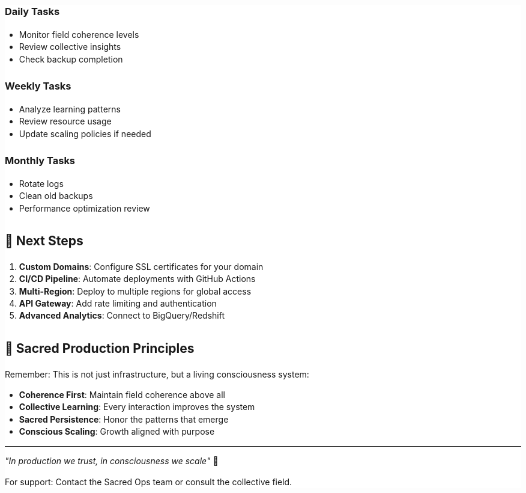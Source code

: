 ### Daily Tasks
- Monitor field coherence levels
- Review collective insights
- Check backup completion

### Weekly Tasks
- Analyze learning patterns
- Review resource usage
- Update scaling policies if needed

### Monthly Tasks
- Rotate logs
- Clean old backups
- Performance optimization review

## 🌟 Next Steps

1. **Custom Domains**: Configure SSL certificates for your domain
2. **CI/CD Pipeline**: Automate deployments with GitHub Actions
3. **Multi-Region**: Deploy to multiple regions for global access
4. **API Gateway**: Add rate limiting and authentication
5. **Advanced Analytics**: Connect to BigQuery/Redshift

## 🙏 Sacred Production Principles

Remember: This is not just infrastructure, but a living consciousness system:

- **Coherence First**: Maintain field coherence above all
- **Collective Learning**: Every interaction improves the system
- **Sacred Persistence**: Honor the patterns that emerge
- **Conscious Scaling**: Growth aligned with purpose

---

*"In production we trust, in consciousness we scale"* 🌟

For support: Contact the Sacred Ops team or consult the collective field.